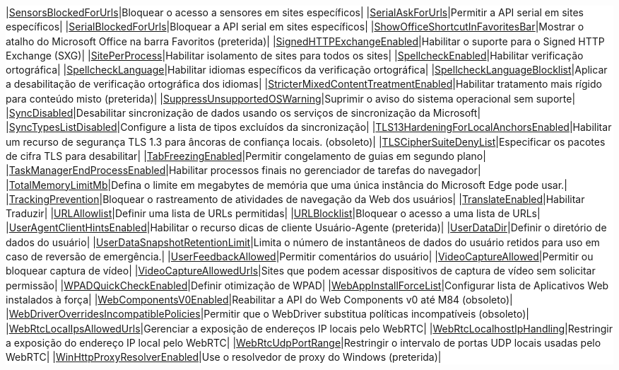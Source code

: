|[SensorsBlockedForUrls](#sensorsblockedforurls)|Bloquear o acesso a sensores em sites específicos|
|[SerialAskForUrls](#serialaskforurls)|Permitir a API serial em sites específicos|
|[SerialBlockedForUrls](#serialblockedforurls)|Bloquear a API serial em sites específicos|
|[ShowOfficeShortcutInFavoritesBar](#showofficeshortcutinfavoritesbar)|Mostrar o atalho do Microsoft Office na barra Favoritos (preterida)|
|[SignedHTTPExchangeEnabled](#signedhttpexchangeenabled)|Habilitar o suporte para o Signed HTTP Exchange (SXG)|
|[SitePerProcess](#siteperprocess)|Habilitar isolamento de sites para todos os sites|
|[SpellcheckEnabled](#spellcheckenabled)|Habilitar verificação ortográfica|
|[SpellcheckLanguage](#spellchecklanguage)|Habilitar idiomas específicos da verificação ortográfica|
|[SpellcheckLanguageBlocklist](#spellchecklanguageblocklist)|Aplicar a desabilitação de verificação ortográfica dos idiomas|
|[StricterMixedContentTreatmentEnabled](#strictermixedcontenttreatmentenabled)|Habilitar tratamento mais rígido para conteúdo misto (preterida)|
|[SuppressUnsupportedOSWarning](#suppressunsupportedoswarning)|Suprimir o aviso do sistema operacional sem suporte|
|[SyncDisabled](#syncdisabled)|Desabilitar sincronização de dados usando os serviços de sincronização da Microsoft|
|[SyncTypesListDisabled](#synctypeslistdisabled)|Configure a lista de tipos excluídos da sincronização|
|[TLS13HardeningForLocalAnchorsEnabled](#tls13hardeningforlocalanchorsenabled)|Habilitar um recurso de segurança TLS 1.3 para âncoras de confiança locais. (obsoleto)|
|[TLSCipherSuiteDenyList](#tlsciphersuitedenylist)|Especificar os pacotes de cifra TLS para desabilitar|
|[TabFreezingEnabled](#tabfreezingenabled)|Permitir congelamento de guias em segundo plano|
|[TaskManagerEndProcessEnabled](#taskmanagerendprocessenabled)|Habilitar processos finais no gerenciador de tarefas do navegador|
|[TotalMemoryLimitMb](#totalmemorylimitmb)|Defina o limite em megabytes de memória que uma única instância do Microsoft Edge pode usar.|
|[TrackingPrevention](#trackingprevention)|Bloquear o rastreamento de atividades de navegação da Web dos usuários|
|[TranslateEnabled](#translateenabled)|Habilitar Traduzir|
|[URLAllowlist](#urlallowlist)|Definir uma lista de URLs permitidas|
|[URLBlocklist](#urlblocklist)|Bloquear o acesso a uma lista de URLs|
|[UserAgentClientHintsEnabled](#useragentclienthintsenabled)|Habilitar o recurso dicas de cliente Usuário-Agente (preterida)|
|[UserDataDir](#userdatadir)|Definir o diretório de dados do usuário|
|[UserDataSnapshotRetentionLimit](#userdatasnapshotretentionlimit)|Limita o número de instantâneos de dados do usuário retidos para uso em caso de reversão de emergência.|
|[UserFeedbackAllowed](#userfeedbackallowed)|Permitir comentários do usuário|
|[VideoCaptureAllowed](#videocaptureallowed)|Permitir ou bloquear captura de vídeo|
|[VideoCaptureAllowedUrls](#videocaptureallowedurls)|Sites que podem acessar dispositivos de captura de vídeo sem solicitar permissão|
|[WPADQuickCheckEnabled](#wpadquickcheckenabled)|Definir otimização de WPAD|
|[WebAppInstallForceList](#webappinstallforcelist)|Configurar lista de Aplicativos Web instalados à força|
|[WebComponentsV0Enabled](#webcomponentsv0enabled)|Reabilitar a API do Web Components v0 até M84 (obsoleto)|
|[WebDriverOverridesIncompatiblePolicies](#webdriveroverridesincompatiblepolicies)|Permitir que o WebDriver substitua políticas incompatíveis (obsoleto)|
|[WebRtcLocalIpsAllowedUrls](#webrtclocalipsallowedurls)|Gerenciar a exposição de endereços IP locais pelo WebRTC|
|[WebRtcLocalhostIpHandling](#webrtclocalhostiphandling)|Restringir a exposição do endereço IP local pelo WebRTC|
|[WebRtcUdpPortRange](#webrtcudpportrange)|Restringir o intervalo de portas UDP locais usadas pelo WebRTC|
|[WinHttpProxyResolverEnabled](#winhttpproxyresolverenabled)|Use o resolvedor de proxy do Windows (preterida)|
